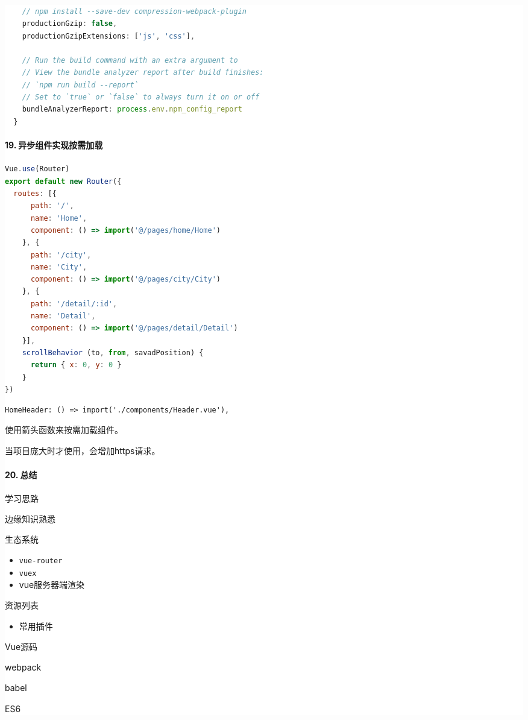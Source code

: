 ```js
    // npm install --save-dev compression-webpack-plugin
    productionGzip: false,
    productionGzipExtensions: ['js', 'css'],

    // Run the build command with an extra argument to
    // View the bundle analyzer report after build finishes:
    // `npm run build --report`
    // Set to `true` or `false` to always turn it on or off
    bundleAnalyzerReport: process.env.npm_config_report
  }
```



#### 19. 异步组件实现按需加载

```js
Vue.use(Router)
export default new Router({
  routes: [{
      path: '/',
      name: 'Home',
      component: () => import('@/pages/home/Home')
    }, {
      path: '/city',
      name: 'City',
      component: () => import('@/pages/city/City')
    }, {
      path: '/detail/:id',
      name: 'Detail',
      component: () => import('@/pages/detail/Detail')
    }],
    scrollBehavior (to, from, savadPosition) {
      return { x: 0, y: 0 }
    }
})

```

`HomeHeader: () => import('./components/Header.vue'),`

使用箭头函数来按需加载组件。

当项目庞大时才使用，会增加https请求。



#### 20. 总结

学习思路

边缘知识熟悉

生态系统

- `vue-router`
- `vuex`
- vue服务器端渲染

资源列表

- 常用插件

Vue源码

webpack

babel

ES6



[Vue2.5-2.6-3.0]: https://coding.imooc.com/class/203.html